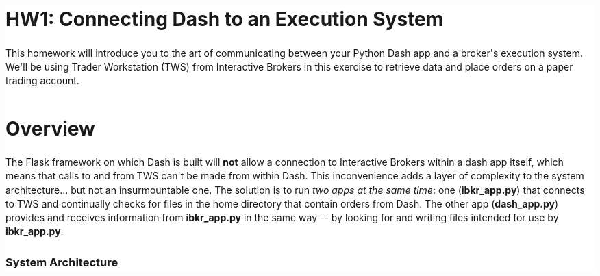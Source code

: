 # HW1: Connecting Dash to an Execution System
This homework will introduce you to the art of communicating between your Python Dash app and a broker's execution system. We'll be using Trader Workstation (TWS) from Interactive Brokers in this exercise to retrieve data and place orders on a paper trading account.

# Overview
The Flask framework on which Dash is built will **not** allow a connection to Interactive Brokers within a dash app itself, which means that calls to and from TWS can't be made from within Dash. This inconvenience adds a layer of complexity to the system architecture... but not an insurmountable one.
The solution is to run *two apps at the same time*: one (**ibkr_app.py**) that connects to TWS and continually checks for files in the home directory that contain orders from Dash. The other app (**dash_app.py**) provides and receives information from **ibkr_app.py** in the same way -- by looking for and writing files intended for use by **ibkr_app.py**.
### System Architecture